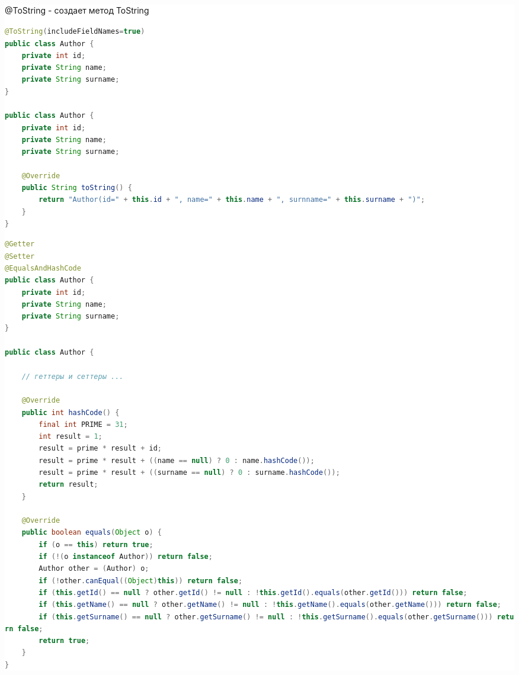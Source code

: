 @ToString - создает метод ToString
```java
@ToString(includeFieldNames=true)
public class Author {
    private int id;
    private String name;
    private String surname;
}

public class Author {
    private int id;
    private String name;
    private String surname;

    @Override
    public String toString() {
        return "Author(id=" + this.id + ", name=" + this.name + ", surnname=" + this.surname + ")";
    }
}
```

```java
@Getter
@Setter
@EqualsAndHashCode
public class Author {
    private int id;
    private String name;
    private String surname;
}

public class Author {

    // геттеры и сеттеры ...

    @Override
    public int hashCode() {
        final int PRIME = 31;
        int result = 1;
        result = prime * result + id;
        result = prime * result + ((name == null) ? 0 : name.hashCode());
        result = prime * result + ((surname == null) ? 0 : surname.hashCode());
        return result;
    }

    @Override
    public boolean equals(Object o) {
        if (o == this) return true;
        if (!(o instanceof Author)) return false;
        Author other = (Author) o;
        if (!other.canEqual((Object)this)) return false;
        if (this.getId() == null ? other.getId() != null : !this.getId().equals(other.getId())) return false;
        if (this.getName() == null ? other.getName() != null : !this.getName().equals(other.getName())) return false;
        if (this.getSurname() == null ? other.getSurname() != null : !this.getSurname().equals(other.getSurname())) return false;
        return true;
    }
}
```
